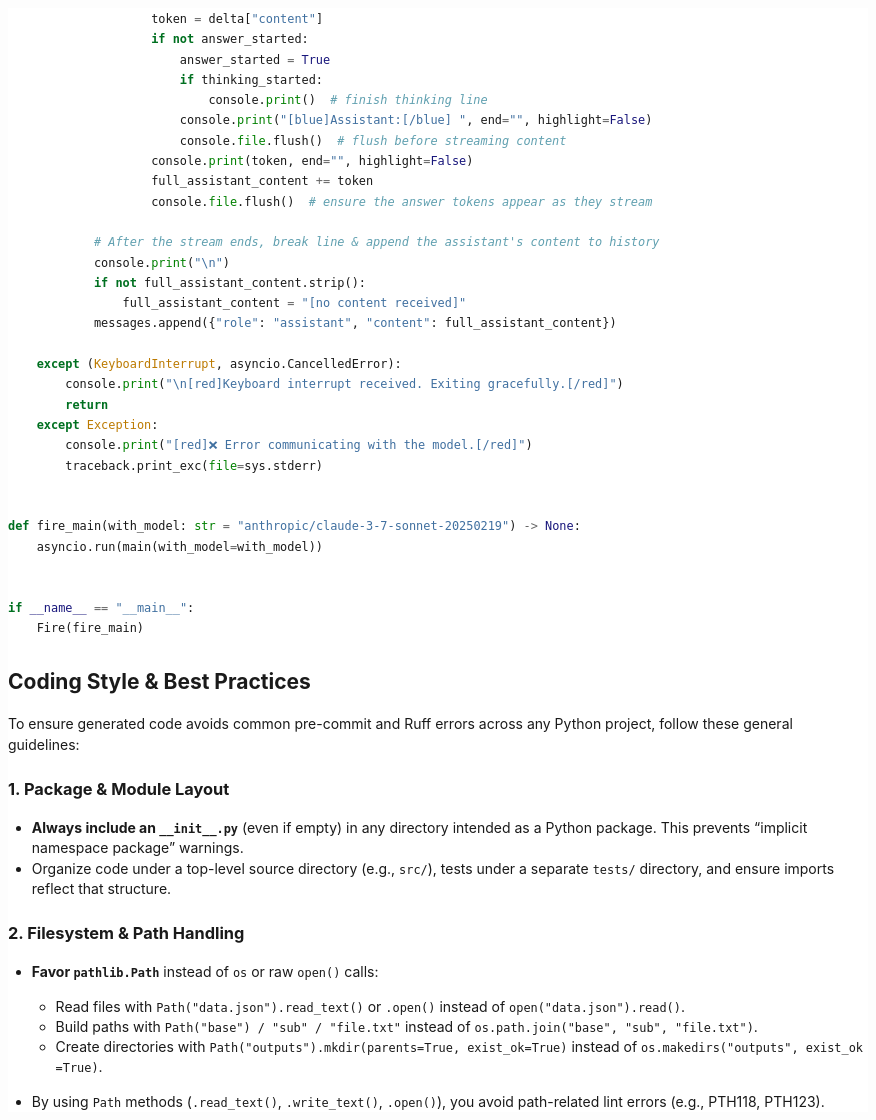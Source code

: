 ```python
                    token = delta["content"]
                    if not answer_started:
                        answer_started = True
                        if thinking_started:
                            console.print()  # finish thinking line
                        console.print("[blue]Assistant:[/blue] ", end="", highlight=False)
                        console.file.flush()  # flush before streaming content
                    console.print(token, end="", highlight=False)
                    full_assistant_content += token
                    console.file.flush()  # ensure the answer tokens appear as they stream

            # After the stream ends, break line & append the assistant's content to history
            console.print("\n")
            if not full_assistant_content.strip():
                full_assistant_content = "[no content received]"
            messages.append({"role": "assistant", "content": full_assistant_content})

    except (KeyboardInterrupt, asyncio.CancelledError):
        console.print("\n[red]Keyboard interrupt received. Exiting gracefully.[/red]")
        return
    except Exception:
        console.print("[red]❌ Error communicating with the model.[/red]")
        traceback.print_exc(file=sys.stderr)


def fire_main(with_model: str = "anthropic/claude-3-7-sonnet-20250219") -> None:
    asyncio.run(main(with_model=with_model))


if __name__ == "__main__":
    Fire(fire_main)
```

## Coding Style & Best Practices

To ensure generated code avoids common pre-commit and Ruff errors across any Python project, follow these general guidelines:

### 1. Package & Module Layout

* **Always include an `__init__.py`** (even if empty) in any directory intended as a Python package. This prevents “implicit namespace package” warnings.
* Organize code under a top-level source directory (e.g., `src/`), tests under a separate `tests/` directory, and ensure imports reflect that structure.

### 2. Filesystem & Path Handling

* **Favor `pathlib.Path`** instead of `os` or raw `open()` calls:

  * Read files with `Path("data.json").read_text()` or `.open()` instead of `open("data.json").read()`.
  * Build paths with `Path("base") / "sub" / "file.txt"` instead of `os.path.join("base", "sub", "file.txt")`.
  * Create directories with `Path("outputs").mkdir(parents=True, exist_ok=True)` instead of `os.makedirs("outputs", exist_ok=True)`.
* By using `Path` methods (`.read_text()`, `.write_text()`, `.open()`), you avoid path-related lint errors (e.g., PTH118, PTH123).
